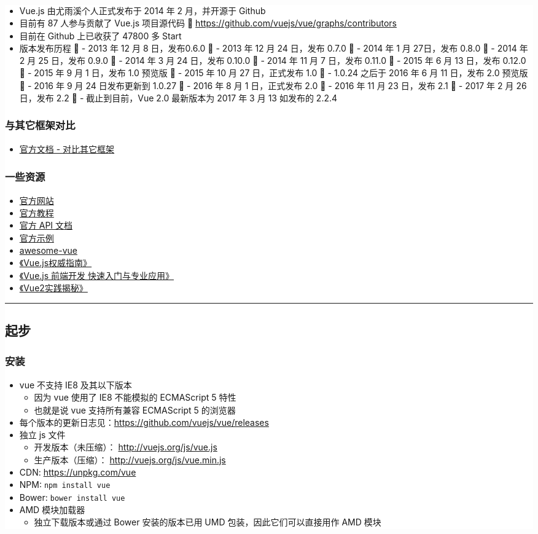 
- Vue.js 由尤雨溪个人正式发布于 2014 年 2 月，并开源于 Github
- 目前有 87 人参与贡献了 Vue.js 项目源代码
 https://github.com/vuejs/vue/graphs/contributors 
- 目前在 Github 上已收获了 47800 多 Start
- 版本发布历程
 - 2013 年 12 月 8 日，发布0.6.0
 - 2013 年 12 月 24 日，发布 0.7.0
 - 2014 年 1 月 27日，发布 0.8.0
 - 2014 年 2 月 25 日，发布 0.9.0
 - 2014 年 3 月 24 日，发布 0.10.0
 - 2014 年 11 月 7 日，发布 0.11.0
 - 2015 年 6 月 13 日，发布 0.12.0
 - 2015 年 9 月 1 日，发布 1.0 预览版
 - 2015 年 10 月 27 日，正式发布 1.0
 - 1.0.24 之后于 2016 年 6 月 11 日，发布 2.0 预览版
 - 2016 年 9 月 24 日发布更新到 1.0.27
 - 2016 年 8 月 1 日，正式发布 2.0
 - 2016 年 11 月 23 日，发布 2.1
 - 2017 年 2 月 26 日，发布 2.2
 - 截止到目前，Vue 2.0 最新版本为 2017 年 3 月 13 如发布的 2.2.4

### 与其它框架对比

- [官方文档 - 对比其它框架](https://cn.vuejs.org/v2/guide/comparison.html)

### 一些资源

- [官方网站](https://cn.vuejs.org/)
- [官方教程](https://cn.vuejs.org/v2/guide/)
- [官方 API 文档](https://cn.vuejs.org/v2/api/)
- [官方示例](https://cn.vuejs.org/v2/examples/)
- [awesome-vue](https://github.com/vuejs/awesome-vue)
- [《Vue.js权威指南》](https://book.douban.com/subject/26869340/)
- [《Vue.js 前端开发 快速入门与专业应用》](https://book.douban.com/subject/26994869/)
- [《Vue2实践揭秘》](https://book.douban.com/subject/27028226/)

---

## 起步

### 安装

- vue 不支持 IE8 及其以下版本
  + 因为 vue 使用了 IE8 不能模拟的 ECMAScript 5 特性
  + 也就是说 vue 支持所有兼容 ECMAScript 5 的浏览器
- 每个版本的更新日志见：https://github.com/vuejs/vue/releases
- 独立 js 文件
  + 开发版本（未压缩）： http://vuejs.org/js/vue.js
  + 生产版本（压缩）： http://vuejs.org/js/vue.min.js
- CDN: https://unpkg.com/vue
- NPM: `npm install vue`
- Bower: `bower install vue`
- AMD 模块加载器
  + 独立下载版本或通过 Bower 安装的版本已用 UMD 包装，因此它们可以直接用作 AMD 模块
